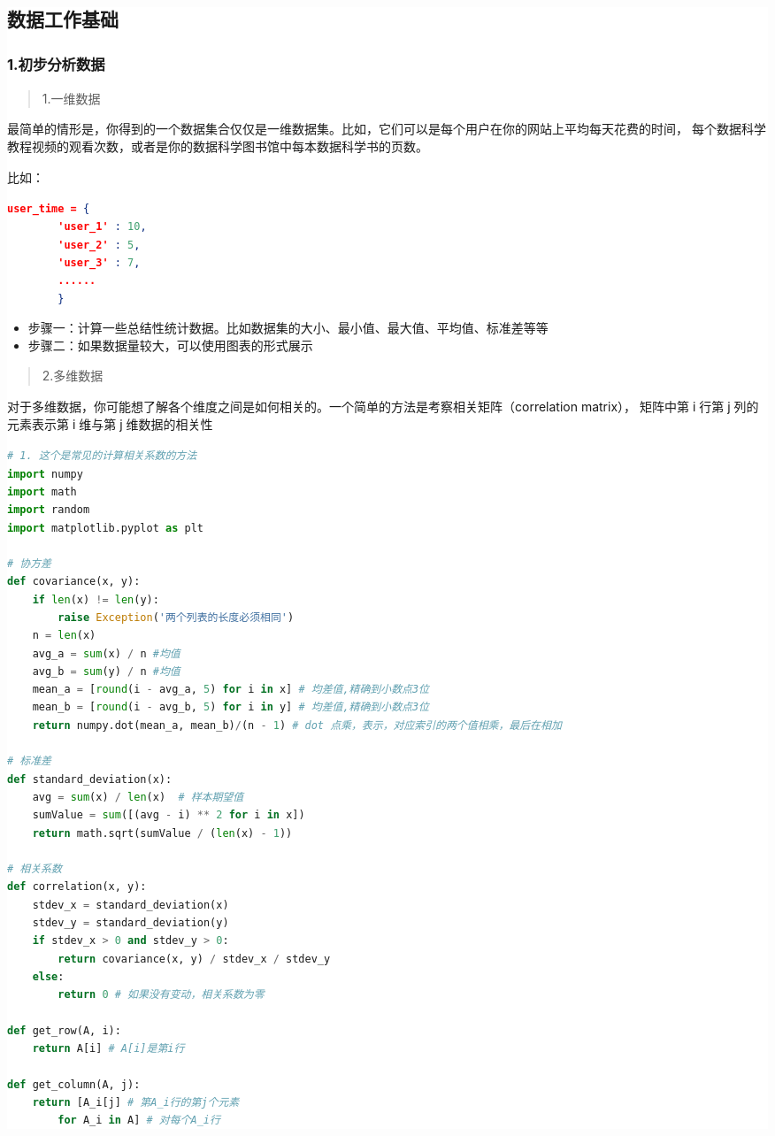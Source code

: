 ## 数据工作基础

### 1.初步分析数据

> 1.一维数据

最简单的情形是，你得到的一个数据集合仅仅是一维数据集。比如，它们可以是每个用户在你的网站上平均每天花费的时间，
每个数据科学教程视频的观看次数，或者是你的数据科学图书馆中每本数据科学书的页数。

比如：
```json
user_time = {
        'user_1' : 10,
        'user_2' : 5,
        'user_3' : 7,
        ......
        }
```

- 步骤一：计算一些总结性统计数据。比如数据集的大小、最小值、最大值、平均值、标准差等等
- 步骤二：如果数据量较大，可以使用图表的形式展示

> 2.多维数据

对于多维数据，你可能想了解各个维度之间是如何相关的。一个简单的方法是考察相关矩阵（correlation matrix），
矩阵中第 i 行第 j 列的元素表示第 i 维与第 j 维数据的相关性

```python
# 1. 这个是常见的计算相关系数的方法
import numpy
import math
import random
import matplotlib.pyplot as plt

# 协方差
def covariance(x, y):
    if len(x) != len(y):
        raise Exception('两个列表的长度必须相同')
    n = len(x)
    avg_a = sum(x) / n #均值
    avg_b = sum(y) / n #均值
    mean_a = [round(i - avg_a, 5) for i in x] # 均差值,精确到小数点3位
    mean_b = [round(i - avg_b, 5) for i in y] # 均差值,精确到小数点3位
    return numpy.dot(mean_a, mean_b)/(n - 1) # dot 点乘，表示，对应索引的两个值相乘，最后在相加

# 标准差
def standard_deviation(x):
    avg = sum(x) / len(x)  # 样本期望值
    sumValue = sum([(avg - i) ** 2 for i in x])
    return math.sqrt(sumValue / (len(x) - 1))

# 相关系数
def correlation(x, y):
    stdev_x = standard_deviation(x)
    stdev_y = standard_deviation(y)
    if stdev_x > 0 and stdev_y > 0:
        return covariance(x, y) / stdev_x / stdev_y
    else:
        return 0 # 如果没有变动，相关系数为零

def get_row(A, i):
    return A[i] # A[i]是第i行

def get_column(A, j):
    return [A_i[j] # 第A_i行的第j个元素
        for A_i in A] # 对每个A_i行
```